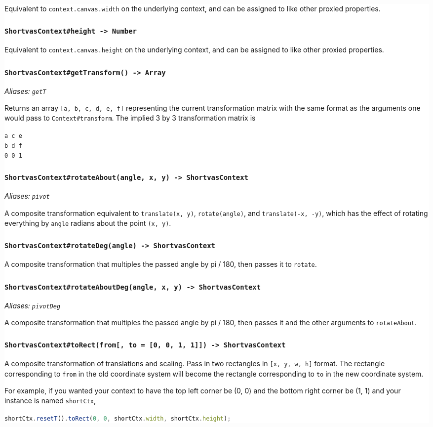 Equivalent to `context.canvas.width` on the underlying context, and can be
assigned to like other proxied properties.

### `ShortvasContext#height -> Number`

Equivalent to `context.canvas.height` on the underlying context, and can be
assigned to like other proxied properties.

### `ShortvasContext#getTransform() -> Array`

_Aliases: `getT`_

Returns an array `[a, b, c, d, e, f]` representing the current transformation
matrix with the same format as the arguments one would pass to
`Context#transform`. The implied 3 by 3 transformation matrix is
```
a c e
b d f
0 0 1
```

### `ShortvasContext#rotateAbout(angle, x, y) -> ShortvasContext`

_Aliases: `pivot`_

A composite transformation equivalent to `translate(x, y)`, `rotate(angle)`,
and `translate(-x, -y)`, which has the effect of rotating everything by `angle`
radians about the point `(x, y)`.

### `ShortvasContext#rotateDeg(angle) -> ShortvasContext`

A composite transformation that multiples the passed angle by pi / 180, then
passes it to `rotate`.

### `ShortvasContext#rotateAboutDeg(angle, x, y) -> ShortvasContext`

_Aliases: `pivotDeg`_

A composite transformation that multiples the passed angle by pi / 180, then
passes it and the other arguments to `rotateAbout`.

### `ShortvasContext#toRect(from[, to = [0, 0, 1, 1]]) -> ShortvasContext`

A composite transformation of translations and scaling. Pass in two rectangles
in `[x, y, w, h]` format. The rectangle corresponding to `from` in the old
coordinate system will become the rectangle corresponding to `to` in the new
coordinate system.

For example, if you wanted your context to have the top left corner be (0, 0)
and the bottom right corner be (1, 1) and your instance is named `shortCtx`,

``` js
shortCtx.resetT().toRect(0, 0, shortCtx.width, shortCtx.height);
```
